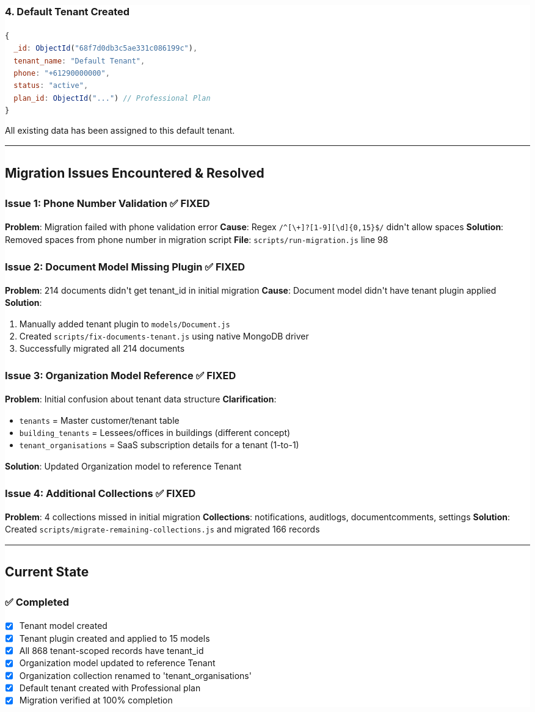 ### 4. Default Tenant Created

```javascript
{
  _id: ObjectId("68f7d0db3c5ae331c086199c"),
  tenant_name: "Default Tenant",
  phone: "+61290000000",
  status: "active",
  plan_id: ObjectId("...") // Professional Plan
}
```

All existing data has been assigned to this default tenant.

---

## Migration Issues Encountered & Resolved

### Issue 1: Phone Number Validation ✅ FIXED
**Problem**: Migration failed with phone validation error
**Cause**: Regex `/^[\+]?[1-9][\d]{0,15}$/` didn't allow spaces
**Solution**: Removed spaces from phone number in migration script
**File**: `scripts/run-migration.js` line 98

### Issue 2: Document Model Missing Plugin ✅ FIXED
**Problem**: 214 documents didn't get tenant_id in initial migration
**Cause**: Document model didn't have tenant plugin applied
**Solution**:
1. Manually added tenant plugin to `models/Document.js`
2. Created `scripts/fix-documents-tenant.js` using native MongoDB driver
3. Successfully migrated all 214 documents

### Issue 3: Organization Model Reference ✅ FIXED
**Problem**: Initial confusion about tenant data structure
**Clarification**:
- `tenants` = Master customer/tenant table
- `building_tenants` = Lessees/offices in buildings (different concept)
- `tenant_organisations` = SaaS subscription details for a tenant (1-to-1)

**Solution**: Updated Organization model to reference Tenant

### Issue 4: Additional Collections ✅ FIXED
**Problem**: 4 collections missed in initial migration
**Collections**: notifications, auditlogs, documentcomments, settings
**Solution**: Created `scripts/migrate-remaining-collections.js` and migrated 166 records

---

## Current State

### ✅ Completed
- [x] Tenant model created
- [x] Tenant plugin created and applied to 15 models
- [x] All 868 tenant-scoped records have tenant_id
- [x] Organization model updated to reference Tenant
- [x] Organization collection renamed to 'tenant_organisations'
- [x] Default tenant created with Professional plan
- [x] Migration verified at 100% completion
